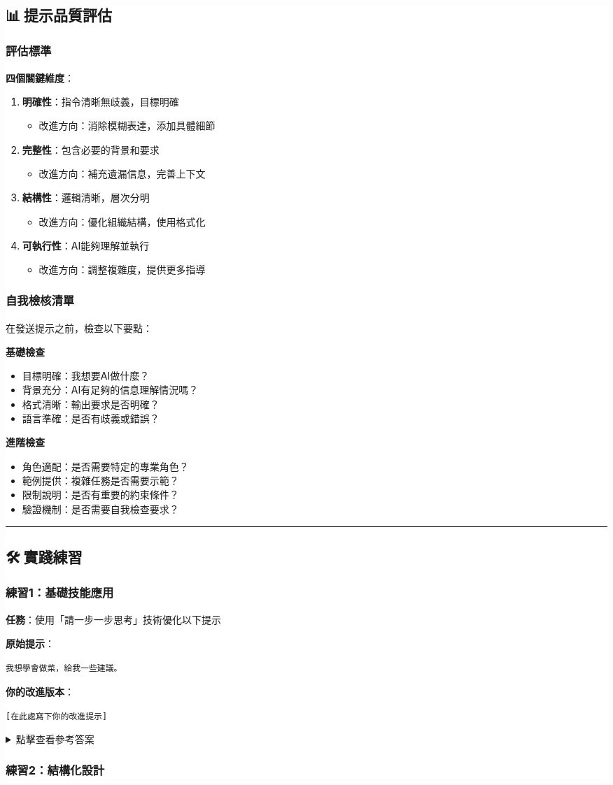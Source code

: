 
## 📊 提示品質評估

### 評估標準

**四個關鍵維度**：

1. **明確性**：指令清晰無歧義，目標明確
   - 改進方向：消除模糊表達，添加具體細節

2. **完整性**：包含必要的背景和要求
   - 改進方向：補充遺漏信息，完善上下文

3. **結構性**：邏輯清晰，層次分明
   - 改進方向：優化組織結構，使用格式化

4. **可執行性**：AI能夠理解並執行
   - 改進方向：調整複雜度，提供更多指導

### 自我檢核清單

在發送提示之前，檢查以下要點：

**基礎檢查**
- 目標明確：我想要AI做什麼？
- 背景充分：AI有足夠的信息理解情況嗎？
- 格式清晰：輸出要求是否明確？
- 語言準確：是否有歧義或錯誤？

**進階檢查**
- 角色適配：是否需要特定的專業角色？
- 範例提供：複雜任務是否需要示範？
- 限制說明：是否有重要的約束條件？
- 驗證機制：是否需要自我檢查要求？

---

## 🛠️ 實踐練習

### 練習1：基礎技能應用

**任務**：使用「請一步一步思考」技術優化以下提示

**原始提示**：
```
我想學會做菜，給我一些建議。
```

**你的改進版本**：
```
[在此處寫下你的改進提示]
```

<details><summary>點擊查看參考答案</summary></details>

### 練習2：結構化設計
